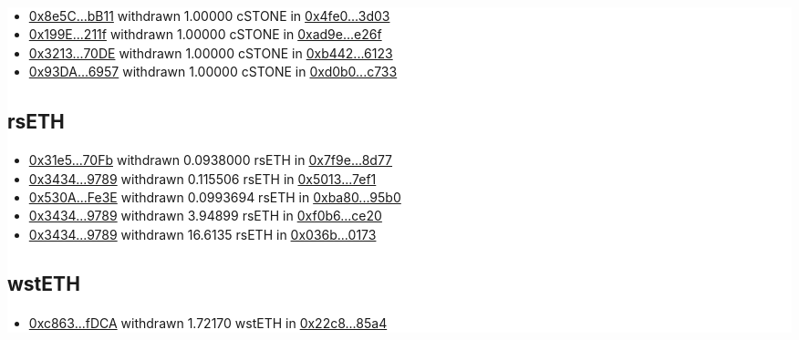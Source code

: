 - [0x8e5C...bB11](https://etherscan.io/address/0x8e5Ca04253B2f24Ee1c9e9b06831Eb2BB703bB11) withdrawn 1.00000 cSTONE in [0x4fe0...3d03](https://etherscan.io/tx/0x8e5Ca04253B2f24Ee1c9e9b06831Eb2BB703bB11)
- [0x199E...211f](https://etherscan.io/address/0x199E0a20cB0381189ddC5714d973cf60D46E211f) withdrawn 1.00000 cSTONE in [0xad9e...e26f](https://etherscan.io/tx/0x199E0a20cB0381189ddC5714d973cf60D46E211f)
- [0x3213...70DE](https://etherscan.io/address/0x32137E991c79De06A625624bD81e1d113d3670DE) withdrawn 1.00000 cSTONE in [0xb442...6123](https://etherscan.io/tx/0x32137E991c79De06A625624bD81e1d113d3670DE)
- [0x93DA...6957](https://etherscan.io/address/0x93DA813607BD6bA306f3cFE58Da5B5A06fBa6957) withdrawn 1.00000 cSTONE in [0xd0b0...c733](https://etherscan.io/tx/0x93DA813607BD6bA306f3cFE58Da5B5A06fBa6957)
## rsETH
- [0x31e5...70Fb](https://etherscan.io/address/0x31e5729FeCf66C769809cefF9e8BEe1942E570Fb) withdrawn 0.0938000 rsETH in [0x7f9e...8d77](https://etherscan.io/tx/0x31e5729FeCf66C769809cefF9e8BEe1942E570Fb)
- [0x3434...9789](https://etherscan.io/address/0x34349c5569e7B846c3558961552D2202760A9789) withdrawn 0.115506 rsETH in [0x5013...7ef1](https://etherscan.io/tx/0x34349c5569e7B846c3558961552D2202760A9789)
- [0x530A...Fe3E](https://etherscan.io/address/0x530AeF31073a40EFF1251F8d5154f2444a29Fe3E) withdrawn 0.0993694 rsETH in [0xba80...95b0](https://etherscan.io/tx/0x530AeF31073a40EFF1251F8d5154f2444a29Fe3E)
- [0x3434...9789](https://etherscan.io/address/0x34349c5569e7B846c3558961552D2202760A9789) withdrawn 3.94899 rsETH in [0xf0b6...ce20](https://etherscan.io/tx/0x34349c5569e7B846c3558961552D2202760A9789)
- [0x3434...9789](https://etherscan.io/address/0x34349c5569e7B846c3558961552D2202760A9789) withdrawn 16.6135 rsETH in [0x036b...0173](https://etherscan.io/tx/0x34349c5569e7B846c3558961552D2202760A9789)
## wstETH
- [0xc863...fDCA](https://etherscan.io/address/0xc86331cd23D87d0Cd44CAb80C8f9c22120fbfDCA) withdrawn 1.72170 wstETH in [0x22c8...85a4](https://etherscan.io/tx/0xc86331cd23D87d0Cd44CAb80C8f9c22120fbfDCA)
